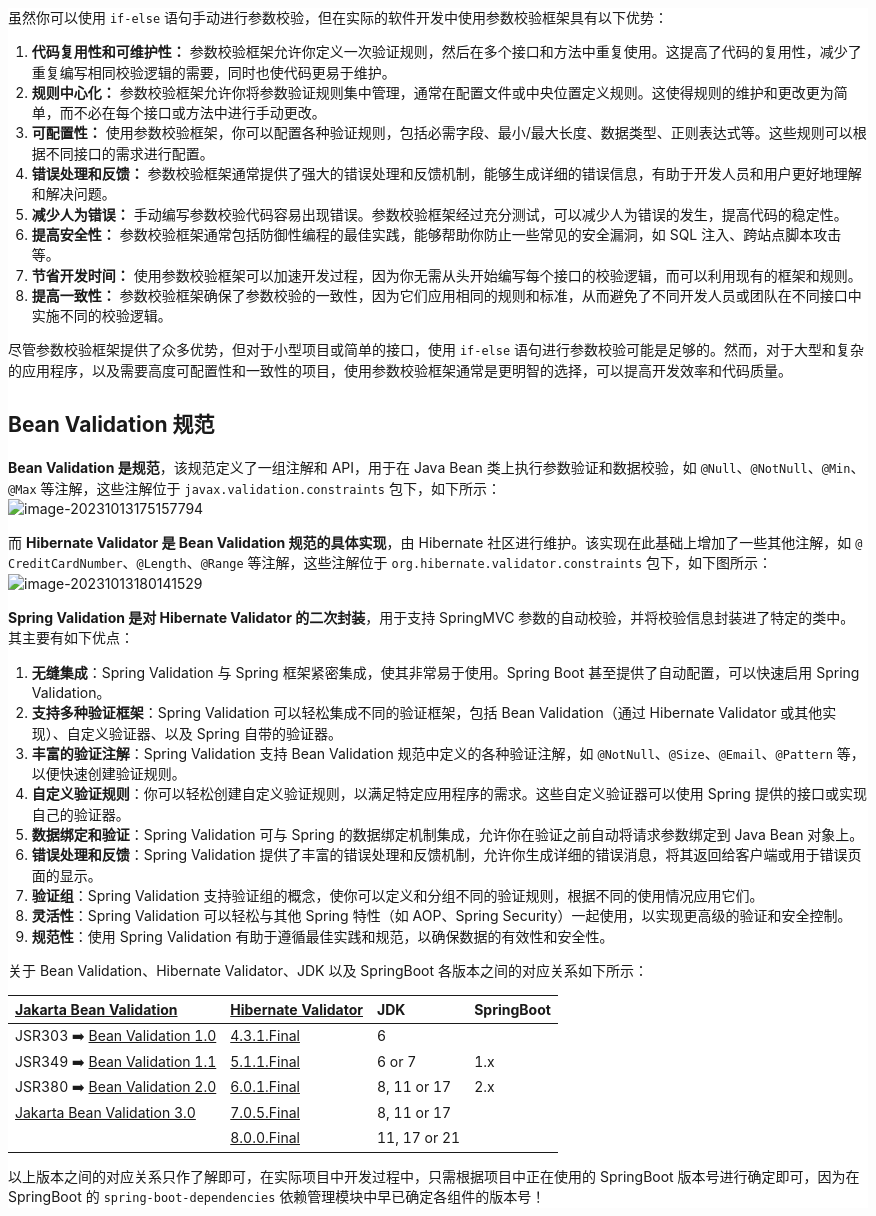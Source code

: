 虽然你可以使用 `if-else` 语句手动进行参数校验，但在实际的软件开发中使用参数校验框架具有以下优势：

1. **代码复用性和可维护性：** 参数校验框架允许你定义一次验证规则，然后在多个接口和方法中重复使用。这提高了代码的复用性，减少了重复编写相同校验逻辑的需要，同时也使代码更易于维护。
2. **规则中心化：** 参数校验框架允许你将参数验证规则集中管理，通常在配置文件或中央位置定义规则。这使得规则的维护和更改更为简单，而不必在每个接口或方法中进行手动更改。
3. **可配置性：** 使用参数校验框架，你可以配置各种验证规则，包括必需字段、最小/最大长度、数据类型、正则表达式等。这些规则可以根据不同接口的需求进行配置。
4. **错误处理和反馈：** 参数校验框架通常提供了强大的错误处理和反馈机制，能够生成详细的错误信息，有助于开发人员和用户更好地理解和解决问题。
5. **减少人为错误：** 手动编写参数校验代码容易出现错误。参数校验框架经过充分测试，可以减少人为错误的发生，提高代码的稳定性。
6. **提高安全性：** 参数校验框架通常包括防御性编程的最佳实践，能够帮助你防止一些常见的安全漏洞，如 SQL 注入、跨站点脚本攻击等。
7. **节省开发时间：** 使用参数校验框架可以加速开发过程，因为你无需从头开始编写每个接口的校验逻辑，而可以利用现有的框架和规则。
8. **提高一致性：** 参数校验框架确保了参数校验的一致性，因为它们应用相同的规则和标准，从而避免了不同开发人员或团队在不同接口中实施不同的校验逻辑。

尽管参数校验框架提供了众多优势，但对于小型项目或简单的接口，使用 `if-else` 语句进行参数校验可能是足够的。然而，对于大型和复杂的应用程序，以及需要高度可配置性和一致性的项目，使用参数校验框架通常是更明智的选择，可以提高开发效率和代码质量。

## Bean Validation 规范

**Bean Validation 是规范**，该规范定义了一组注解和 API，用于在 Java Bean 类上执行参数验证和数据校验，如 `@Null`、`@NotNull`、`@Min`、`@Max` 等注解，这些注解位于 `javax.validation.constraints` 包下，如下所示：<br />![image-20231013175157794](https://fastly.jsdelivr.net/gh/xihuanxiaorang/img/202310131751837.png)

而 **Hibernate Validator 是 Bean Validation 规范的具体实现**，由 Hibernate 社区进行维护。该实现在此基础上增加了一些其他注解，如 `@CreditCardNumber`、`@Length`、`@Range` 等注解，这些注解位于 `org.hibernate.validator.constraints` 包下，如下图所示：<br />![image-20231013180141529](https://fastly.jsdelivr.net/gh/xihuanxiaorang/img/202310131801573.png)

**Spring Validation 是对 Hibernate Validator 的二次封装**，用于支持 SpringMVC 参数的自动校验，并将校验信息封装进了特定的类中。其主要有如下优点：

1. **无缝集成**：Spring Validation 与 Spring 框架紧密集成，使其非常易于使用。Spring Boot 甚至提供了自动配置，可以快速启用 Spring Validation。
2. **支持多种验证框架**：Spring Validation 可以轻松集成不同的验证框架，包括 Bean Validation（通过 Hibernate Validator 或其他实现）、自定义验证器、以及 Spring 自带的验证器。
3. **丰富的验证注解**：Spring Validation 支持 Bean Validation 规范中定义的各种验证注解，如 `@NotNull`、`@Size`、`@Email`、`@Pattern` 等，以便快速创建验证规则。
4. **自定义验证规则**：你可以轻松创建自定义验证规则，以满足特定应用程序的需求。这些自定义验证器可以使用 Spring 提供的接口或实现自己的验证器。
5. **数据绑定和验证**：Spring Validation 可与 Spring 的数据绑定机制集成，允许你在验证之前自动将请求参数绑定到 Java Bean 对象上。
6. **错误处理和反馈**：Spring Validation 提供了丰富的错误处理和反馈机制，允许你生成详细的错误消息，将其返回给客户端或用于错误页面的显示。
7. **验证组**：Spring Validation 支持验证组的概念，使你可以定义和分组不同的验证规则，根据不同的使用情况应用它们。
8. **灵活性**：Spring Validation 可以轻松与其他 Spring 特性（如 AOP、Spring Security）一起使用，以实现更高级的验证和安全控制。
9. **规范性**：使用 Spring Validation 有助于遵循最佳实践和规范，以确保数据的有效性和安全性。

关于 Bean Validation、Hibernate Validator、JDK 以及 SpringBoot 各版本之间的对应关系如下所示：

| [Jakarta Bean Validation](https://beanvalidation.org/)       | [Hibernate Validator](http://hibernate.org/validator/)       | JDK          | SpringBoot |
| :----------------------------------------------------------- | :----------------------------------------------------------- | :----------- | :--------- |
| JSR303 ➡️ [Bean Validation 1.0](https://beanvalidation.org/1.0/) | [4.3.1.Final](https://hibernate.org/validator/releases/4.3/) | 6            |            |
| JSR349 ➡️ [Bean Validation 1.1](https://beanvalidation.org/1.1/) | [5.1.1.Final](https://hibernate.org/validator/releases/5.1/) | 6 or 7       | 1.x        |
| JSR380 ➡️ [Bean Validation 2.0](https://beanvalidation.org/2.0-jsr380/) | [6.0.1.Final](https://hibernate.org/validator/releases/6.0/) | 8, 11 or 17  | 2.x        |
| [Jakarta Bean Validation 3.0](https://beanvalidation.org/3.0/) | [7.0.5.Final](https://hibernate.org/validator/releases/7.0/) | 8, 11 or 17  |            |
|                                                              | [8.0.0.Final]((https://hibernate.org/validator/releases/8.0/)) | 11, 17 or 21 |            |

以上版本之间的对应关系只作了解即可，在实际项目中开发过程中，只需根据项目中正在使用的 SpringBoot 版本号进行确定即可，因为在 SpringBoot 的 `spring-boot-dependencies` 依赖管理模块中早已确定各组件的版本号！
